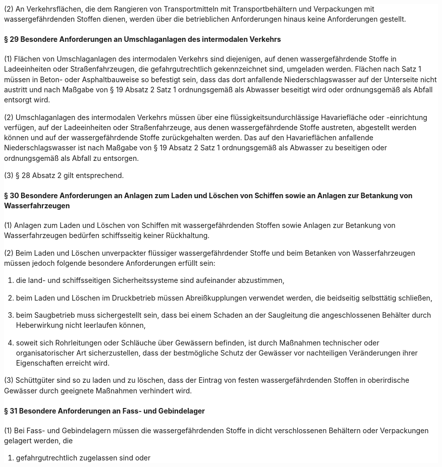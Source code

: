 (2) An Verkehrsflächen, die dem Rangieren von Transportmitteln mit Transportbehältern und Verpackungen mit wassergefährdenden Stoffen dienen, werden über die betrieblichen Anforderungen hinaus keine Anforderungen gestellt.


#### § 29 Besondere Anforderungen an Umschlaganlagen des intermodalen Verkehrs

(1) Flächen von Umschlaganlagen des intermodalen Verkehrs sind diejenigen, auf denen wassergefährdende Stoffe in Ladeeinheiten oder Straßenfahrzeugen, die gefahrgutrechtlich gekennzeichnet sind, umgeladen werden. Flächen nach Satz 1 müssen in Beton- oder Asphaltbauweise so befestigt sein, dass das dort anfallende Niederschlagswasser auf der Unterseite nicht austritt und nach Maßgabe von § 19 Absatz 2 Satz 1 ordnungsgemäß als Abwasser beseitigt wird oder ordnungsgemäß als Abfall entsorgt wird.

(2) Umschlaganlagen des intermodalen Verkehrs müssen über eine flüssigkeitsundurchlässige Havariefläche oder -einrichtung verfügen, auf der Ladeeinheiten oder Straßenfahrzeuge, aus denen wassergefährdende Stoffe austreten, abgestellt werden können und auf der wassergefährdende Stoffe zurückgehalten werden. Das auf den Havarieflächen anfallende Niederschlagswasser ist nach Maßgabe von § 19 Absatz 2 Satz 1 ordnungsgemäß als Abwasser zu beseitigen oder ordnungsgemäß als Abfall zu entsorgen.

(3) § 28 Absatz 2 gilt entsprechend.


#### § 30 Besondere Anforderungen an Anlagen zum Laden und Löschen von Schiffen sowie an Anlagen zur Betankung von Wasserfahrzeugen

(1) Anlagen zum Laden und Löschen von Schiffen mit wassergefährdenden Stoffen sowie Anlagen zur Betankung von Wasserfahrzeugen bedürfen schiffsseitig keiner Rückhaltung.

(2) Beim Laden und Löschen unverpackter flüssiger wassergefährdender Stoffe und beim Betanken von Wasserfahrzeugen müssen jedoch folgende besondere Anforderungen erfüllt sein:

1.  die land- und schiffsseitigen Sicherheitssysteme sind aufeinander abzustimmen,


2.  beim Laden und Löschen im Druckbetrieb müssen Abreißkupplungen verwendet werden, die beidseitig selbsttätig schließen,


3.  beim Saugbetrieb muss sichergestellt sein, dass bei einem Schaden an der Saugleitung die angeschlossenen Behälter durch Heberwirkung nicht leerlaufen können,


4.  soweit sich Rohrleitungen oder Schläuche über Gewässern befinden, ist durch Maßnahmen technischer oder organisatorischer Art sicherzustellen, dass der bestmögliche Schutz der Gewässer vor nachteiligen Veränderungen ihrer Eigenschaften erreicht wird.




(3) Schüttgüter sind so zu laden und zu löschen, dass der Eintrag von festen wassergefährdenden Stoffen in oberirdische Gewässer durch geeignete Maßnahmen verhindert wird.


#### § 31 Besondere Anforderungen an Fass- und Gebindelager

(1) Bei Fass- und Gebindelagern müssen die wassergefährdenden Stoffe in dicht verschlossenen Behältern oder Verpackungen gelagert werden, die

1.  gefahrgutrechtlich zugelassen sind oder
